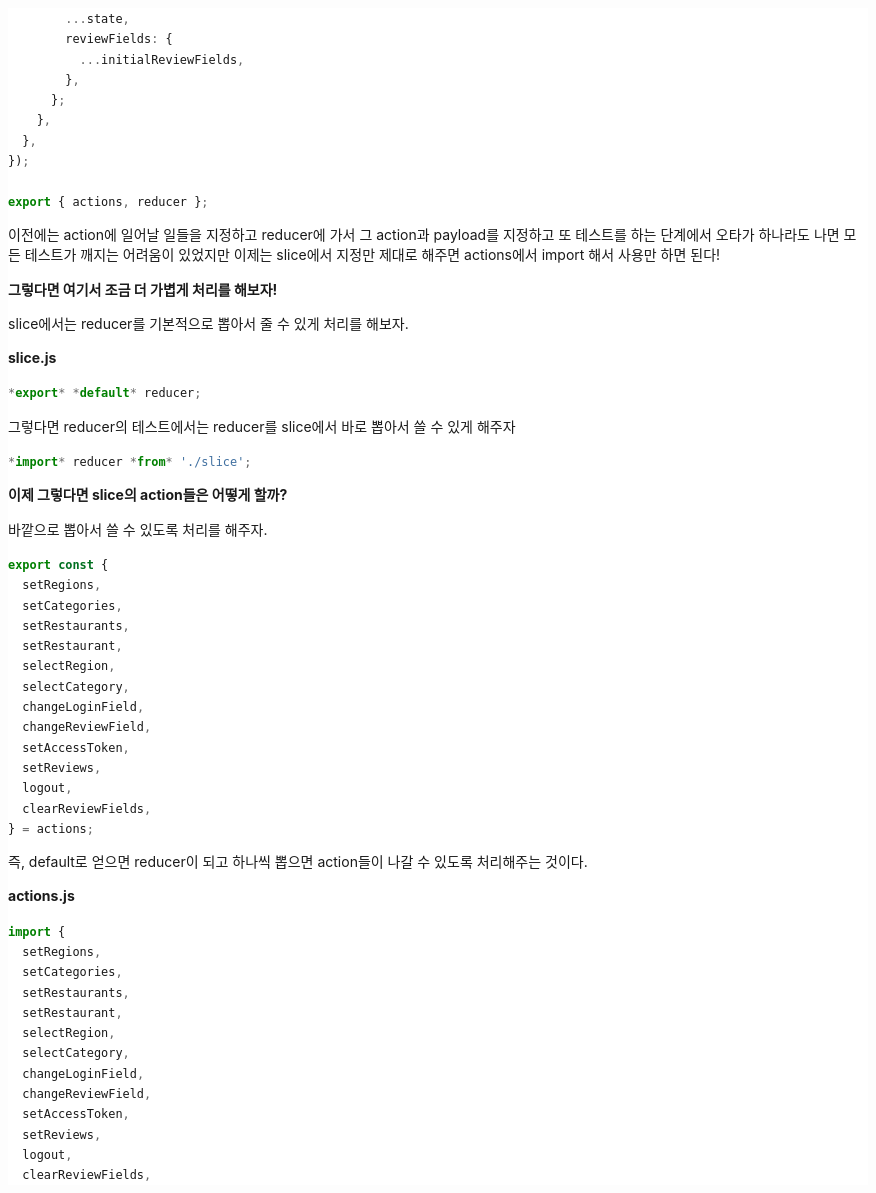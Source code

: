   ```jsx
          ...state,
          reviewFields: {
            ...initialReviewFields,
          },
        };
      },
    },
  });

  export { actions, reducer };
  ```

이전에는 action에 일어날 일들을 지정하고 reducer에 가서 그 action과 payload를 지정하고 또 테스트를 하는 단계에서 오타가 하나라도 나면 모든 테스트가 깨지는 어려움이 있었지만 이제는 slice에서 지정만 제대로 해주면 actions에서 import 해서 사용만 하면 된다!

**그렇다면 여기서 조금 더 가볍게 처리를 해보자!**

slice에서는 reducer를 기본적으로 뽑아서 줄 수 있게 처리를 해보자.

**slice.js**

```jsx
*export* *default* reducer;
```

그렇다면 reducer의 테스트에서는 reducer를 slice에서 바로 뽑아서 쓸 수 있게 해주자

```jsx
*import* reducer *from* './slice';
```

**이제 그렇다면 slice의 action들은 어떻게 할까?**

바깥으로 뽑아서 쓸 수 있도록 처리를 해주자.

```jsx
export const {
  setRegions,
  setCategories,
  setRestaurants,
  setRestaurant,
  selectRegion,
  selectCategory,
  changeLoginField,
  changeReviewField,
  setAccessToken,
  setReviews,
  logout,
  clearReviewFields,
} = actions;
```

즉, default로 얻으면 reducer이 되고 하나씩 뽑으면 action들이 나갈 수 있도록 처리해주는 것이다.

**actions.js**

```jsx
import {
  setRegions,
  setCategories,
  setRestaurants,
  setRestaurant,
  selectRegion,
  selectCategory,
  changeLoginField,
  changeReviewField,
  setAccessToken,
  setReviews,
  logout,
  clearReviewFields,
```